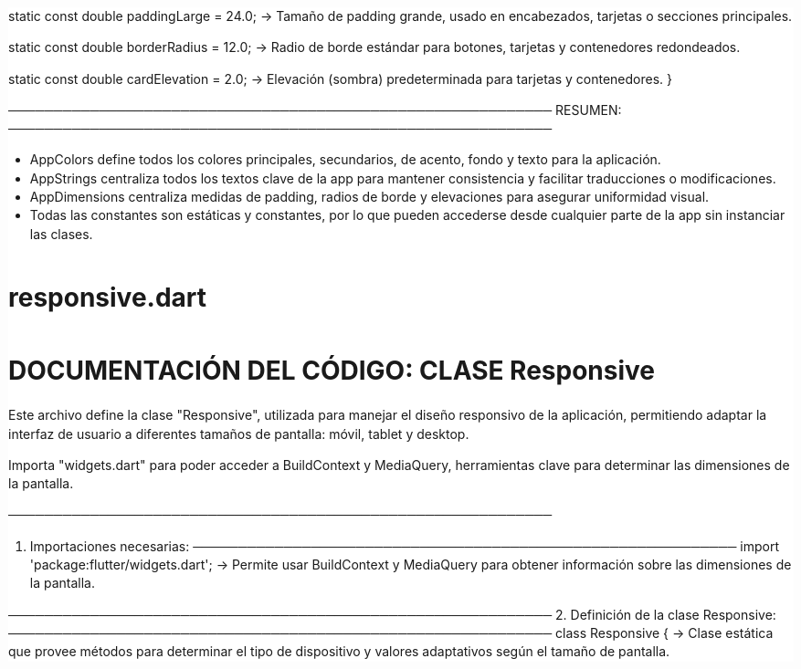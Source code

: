   static const double paddingLarge = 24.0;
      → Tamaño de padding grande, usado en encabezados, tarjetas o secciones principales.

  static const double borderRadius = 12.0;
      → Radio de borde estándar para botones, tarjetas y contenedores redondeados.

  static const double cardElevation = 2.0;
      → Elevación (sombra) predeterminada para tarjetas y contenedores.
}

────────────────────────────────────────────────────────────
RESUMEN:
────────────────────────────────────────────────────────────
- AppColors define todos los colores principales, secundarios, de acento,
  fondo y texto para la aplicación.
- AppStrings centraliza todos los textos clave de la app para mantener 
  consistencia y facilitar traducciones o modificaciones.
- AppDimensions centraliza medidas de padding, radios de borde y elevaciones
  para asegurar uniformidad visual.
- Todas las constantes son estáticas y constantes, por lo que pueden 
  accederse desde cualquier parte de la app sin instanciar las clases.













# responsive.dart
DOCUMENTACIÓN DEL CÓDIGO: CLASE Responsive
================================================================
Este archivo define la clase "Responsive", utilizada para manejar el
diseño responsivo de la aplicación, permitiendo adaptar la interfaz
de usuario a diferentes tamaños de pantalla: móvil, tablet y desktop.

Importa "widgets.dart" para poder acceder a BuildContext y MediaQuery,
herramientas clave para determinar las dimensiones de la pantalla.

────────────────────────────────────────────────────────────
1. Importaciones necesarias:
────────────────────────────────────────────────────────────
import 'package:flutter/widgets.dart';
    → Permite usar BuildContext y MediaQuery para obtener información
      sobre las dimensiones de la pantalla.

────────────────────────────────────────────────────────────
2. Definición de la clase Responsive:
────────────────────────────────────────────────────────────
class Responsive {
    → Clase estática que provee métodos para determinar el tipo de
      dispositivo y valores adaptativos según el tamaño de pantalla.

